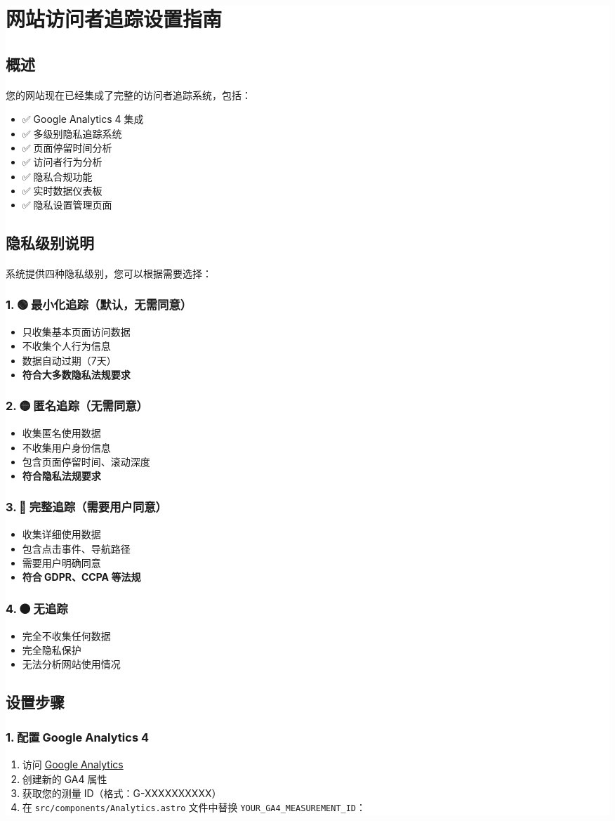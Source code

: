 # 网站访问者追踪设置指南

## 概述

您的网站现在已经集成了完整的访问者追踪系统，包括：

- ✅ Google Analytics 4 集成
- ✅ 多级别隐私追踪系统
- ✅ 页面停留时间分析
- ✅ 访问者行为分析
- ✅ 隐私合规功能
- ✅ 实时数据仪表板
- ✅ 隐私设置管理页面

## 隐私级别说明

系统提供四种隐私级别，您可以根据需要选择：

### 1. 🟢 最小化追踪（默认，无需同意）
- 只收集基本页面访问数据
- 不收集个人行为信息
- 数据自动过期（7天）
- **符合大多数隐私法规要求**

### 2. 🟡 匿名追踪（无需同意）
- 收集匿名使用数据
- 不收集用户身份信息
- 包含页面停留时间、滚动深度
- **符合隐私法规要求**

### 3. 🔴 完整追踪（需要用户同意）
- 收集详细使用数据
- 包含点击事件、导航路径
- 需要用户明确同意
- **符合 GDPR、CCPA 等法规**

### 4. ⚫ 无追踪
- 完全不收集任何数据
- 完全隐私保护
- 无法分析网站使用情况

## 设置步骤

### 1. 配置 Google Analytics 4

1. 访问 [Google Analytics](https://analytics.google.com/)
2. 创建新的 GA4 属性
3. 获取您的测量 ID（格式：G-XXXXXXXXXX）
4. 在 `src/components/Analytics.astro` 文件中替换 `YOUR_GA4_MEASUREMENT_ID`：
